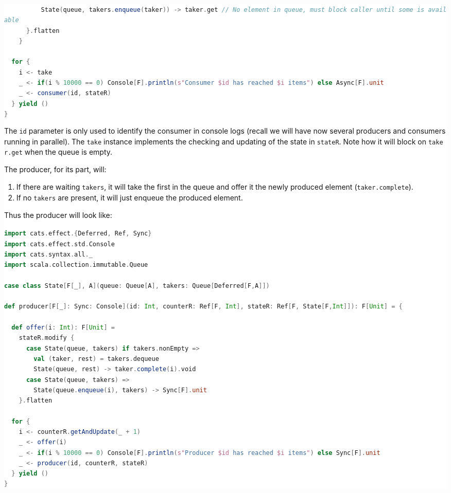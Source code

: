 ```scala mdoc:compile-only
          State(queue, takers.enqueue(taker)) -> taker.get // No element in queue, must block caller until some is available
      }.flatten
    }

  for {
    i <- take
    _ <- if(i % 10000 == 0) Console[F].println(s"Consumer $id has reached $i items") else Async[F].unit
    _ <- consumer(id, stateR)
  } yield ()
}
```

The `id` parameter is only used to identify the consumer in console logs (recall
we will have now several producers and consumers running in parallel). The
`take` instance implements the checking and updating of the state in `stateR`.
Note how it will block on `taker.get` when the queue is empty.

The producer, for its part, will:
1. If there are waiting `takers`, it will take the first in the queue and offer
   it the newly produced element (`taker.complete`).
2. If no `takers` are present, it will just enqueue the produced element.

Thus the producer will look like:

```scala mdoc:compile-only
import cats.effect.{Deferred, Ref, Sync}
import cats.effect.std.Console
import cats.syntax.all._
import scala.collection.immutable.Queue

case class State[F[_], A](queue: Queue[A], takers: Queue[Deferred[F,A]])

def producer[F[_]: Sync: Console](id: Int, counterR: Ref[F, Int], stateR: Ref[F, State[F,Int]]): F[Unit] = {

  def offer(i: Int): F[Unit] =
    stateR.modify {
      case State(queue, takers) if takers.nonEmpty =>
        val (taker, rest) = takers.dequeue
        State(queue, rest) -> taker.complete(i).void
      case State(queue, takers) =>
        State(queue.enqueue(i), takers) -> Sync[F].unit
    }.flatten

  for {
    i <- counterR.getAndUpdate(_ + 1)
    _ <- offer(i)
    _ <- if(i % 10000 == 0) Console[F].println(s"Producer $id has reached $i items") else Sync[F].unit
    _ <- producer(id, counterR, stateR)
  } yield ()
}
```
